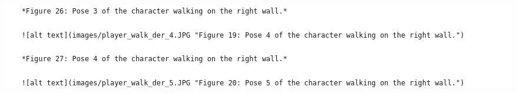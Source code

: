         *Figure 26: Pose 3 of the character walking on the right wall.*
        
        ![alt text](images/player_walk_der_4.JPG "Figure 19: Pose 4 of the character walking on the right wall.")

        *Figure 27: Pose 4 of the character walking on the right wall.*
        
        ![alt text](images/player_walk_der_5.JPG "Figure 20: Pose 5 of the character walking on the right wall.")
